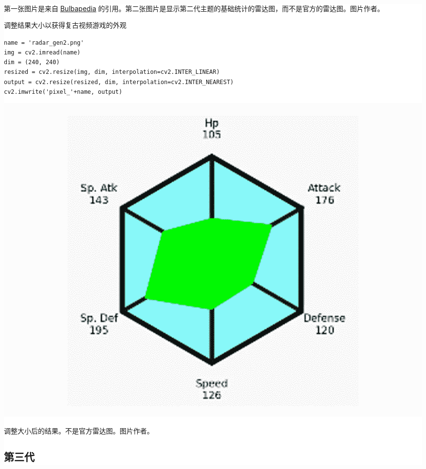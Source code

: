 第一张图片是来自 [Bulbapedia](https://bulbapedia.bulbagarden.net/wiki/Stat) 的引用。第二张图片是显示第二代主题的基础统计的雷达图，而不是官方的雷达图。图片作者。

调整结果大小以获得复古视频游戏的外观

```
name = 'radar_gen2.png'
img = cv2.imread(name)
dim = (240, 240)
resized = cv2.resize(img, dim, interpolation=cv2.INTER_LINEAR)
output = cv2.resize(resized, dim, interpolation=cv2.INTER_NEAREST)
cv2.imwrite('pixel_'+name, output)
```

![](img/0f9b5411030e7229d6fe2e42e667426b.png)

调整大小后的结果。不是官方雷达图。图片作者。

## 第三代
